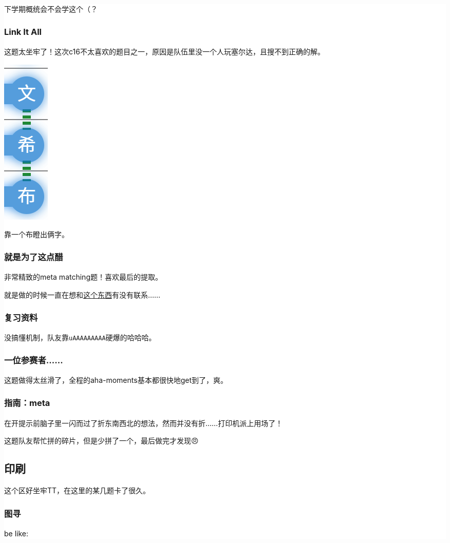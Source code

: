 下学期概统会不会学这个（？

### **Link It All**

这题太坐牢了！这次c16不太喜欢的题目之一，原因是队伍里没一个人玩塞尔达，且搜不到正确的解。

![image.png](image%202.png)

靠一个布瞪出俩字。

### **就是为了这点醋**

非常精致的meta matching题！喜欢最后的提取。

就是做的时候一直在想和[这个东西](https://www.bilibili.com/video/BV1qc411z7TH?)有没有联系……

### 复习资料

没搞懂机制，队友靠`uAAAAAAAAA`硬爆的哈哈哈。

### **一位参赛者……**

这题做得太丝滑了，全程的aha-moments基本都很快地get到了，爽。

### 指南：meta

在开提示前脑子里一闪而过了折东南西北的想法，然而并没有折……打印机派上用场了！

这题队友帮忙拼的碎片，但是少拼了一个，最后做完才发现😠

## 印刷

这个区好坐牢TT，在这里的某几题卡了很久。

### 图寻

be like:
